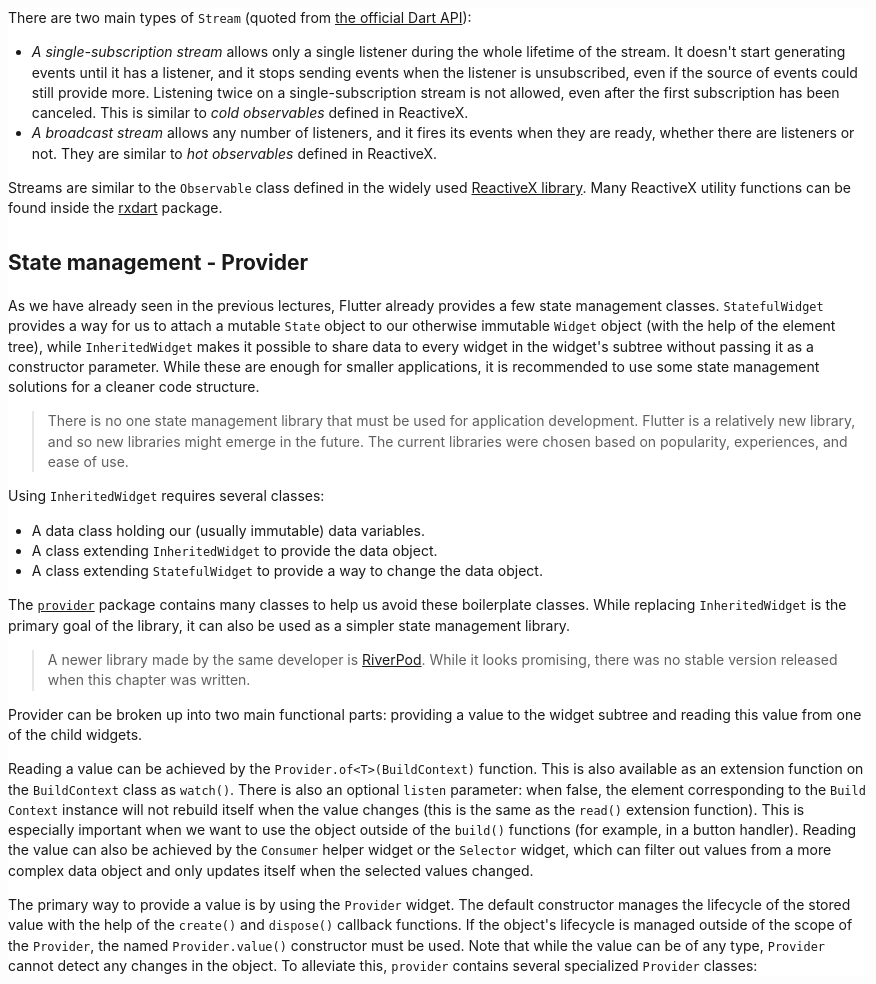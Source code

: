 There are two main types of `Stream` (quoted from [the official Dart API](https://api.dart.dev/stable/2.10.5/dart-async/Stream-class.html)):

 - _A single-subscription stream_ allows only a single listener during the whole lifetime of the stream. It doesn't start generating events until it has a listener, and it stops sending events when the listener is unsubscribed, even if the source of events could still provide more. Listening twice on a single-subscription stream is not allowed, even after the first subscription has been canceled. This is similar to _cold observables_ defined in ReactiveX.
 - _A broadcast stream_ allows any number of listeners, and it fires its events when they are ready, whether there are listeners or not. They are similar to _hot observables_ defined in ReactiveX.

Streams are similar to the `Observable` class defined in the widely used [ReactiveX library](http://reactivex.io/). Many ReactiveX utility functions can be found inside the [rxdart](https://pub.dev/packages/rxdart) package.

## State management - Provider

As we have already seen in the previous lectures, Flutter already provides a few state management classes. `StatefulWidget` provides a way for us to attach a mutable `State` object to our otherwise immutable `Widget` object (with the help of the element tree), while `InheritedWidget` makes it possible to share data to every widget in the widget's subtree without passing it as a constructor parameter. While these are enough for smaller applications, it is recommended to use some state management solutions for a cleaner code structure.

> There is no one state management library that must be used for application development. Flutter is a relatively new library, and so new libraries might emerge in the future. The current libraries were chosen based on popularity, experiences, and ease of use.

Using `InheritedWidget` requires several classes:

 - A data class holding our (usually immutable) data variables. 
 - A class extending `InheritedWidget` to provide the data object.
 - A class extending `StatefulWidget` to provide a way to change the data object.
 
 The [`provider`](https://pub.dev/packages/provider) package contains many classes to help us avoid these boilerplate classes. While replacing `InheritedWidget` is the primary goal of the library, it can also be used as a simpler state management library.

> A newer library made by the same developer is [RiverPod](https://riverpod.dev/).  While it looks promising, there was no stable version released when this chapter was written.

Provider can be broken up into two main functional parts: providing a value to the widget subtree and reading this value from one of the child widgets.

Reading a value can be achieved by the `Provider.of<T>(BuildContext)` function. This is also available as an extension function on the `BuildContext` class as `watch()`. There is also an optional `listen` parameter: when false, the element corresponding to the `BuildContext` instance will not rebuild itself when the value changes (this is the same as the `read()` extension function). This is especially important when we want to use the object outside of the `build()` functions (for example, in a button handler). 
Reading the value can also be achieved by the `Consumer` helper widget or the `Selector` widget, which can filter out values from a more complex data object and only updates itself when the selected values changed.

The primary way to provide a value is by using the `Provider` widget. The default constructor manages the lifecycle of the stored value with the help of the `create()` and `dispose()` callback functions. If the object's lifecycle is managed outside of the scope of the `Provider`, the named `Provider.value()` constructor must be used. Note that while the value can be of any type, `Provider` cannot detect any changes in the object. To alleviate this, `provider` contains several specialized `Provider` classes:
